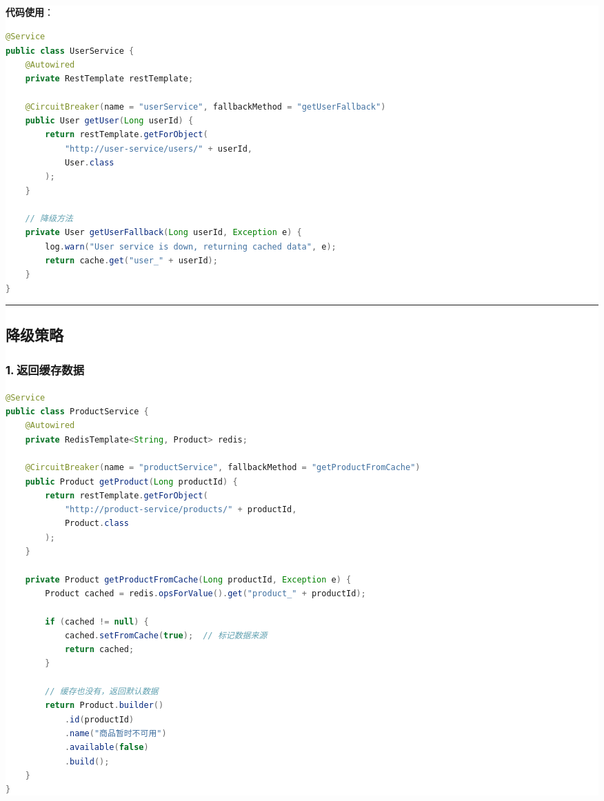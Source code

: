 **代码使用**：

```java
@Service
public class UserService {
    @Autowired
    private RestTemplate restTemplate;
    
    @CircuitBreaker(name = "userService", fallbackMethod = "getUserFallback")
    public User getUser(Long userId) {
        return restTemplate.getForObject(
            "http://user-service/users/" + userId,
            User.class
        );
    }
    
    // 降级方法
    private User getUserFallback(Long userId, Exception e) {
        log.warn("User service is down, returning cached data", e);
        return cache.get("user_" + userId);
    }
}
```

---

## 降级策略

### 1. 返回缓存数据

```java
@Service
public class ProductService {
    @Autowired
    private RedisTemplate<String, Product> redis;
    
    @CircuitBreaker(name = "productService", fallbackMethod = "getProductFromCache")
    public Product getProduct(Long productId) {
        return restTemplate.getForObject(
            "http://product-service/products/" + productId,
            Product.class
        );
    }
    
    private Product getProductFromCache(Long productId, Exception e) {
        Product cached = redis.opsForValue().get("product_" + productId);
        
        if (cached != null) {
            cached.setFromCache(true);  // 标记数据来源
            return cached;
        }
        
        // 缓存也没有，返回默认数据
        return Product.builder()
            .id(productId)
            .name("商品暂时不可用")
            .available(false)
            .build();
    }
}
```
